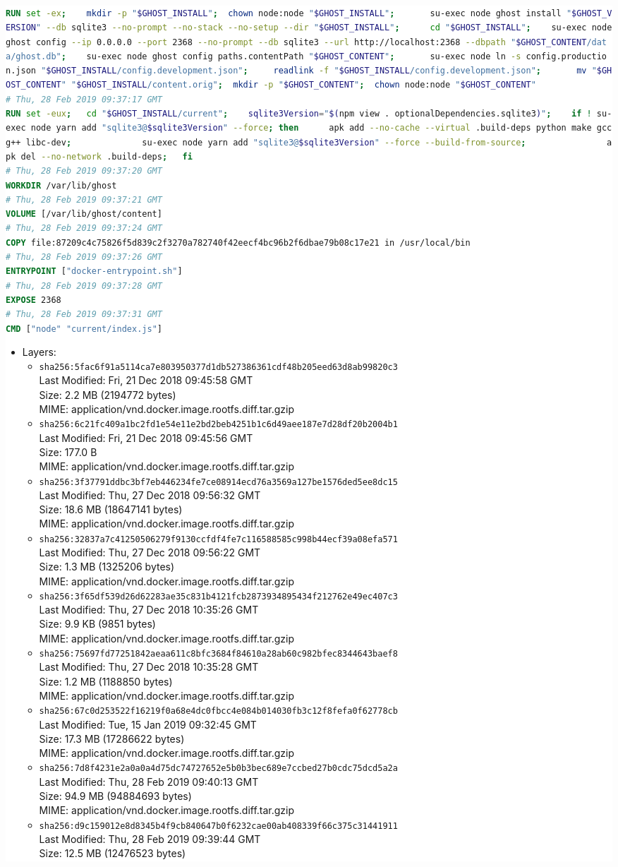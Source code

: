 ```dockerfile
RUN set -ex; 	mkdir -p "$GHOST_INSTALL"; 	chown node:node "$GHOST_INSTALL"; 		su-exec node ghost install "$GHOST_VERSION" --db sqlite3 --no-prompt --no-stack --no-setup --dir "$GHOST_INSTALL"; 		cd "$GHOST_INSTALL"; 	su-exec node ghost config --ip 0.0.0.0 --port 2368 --no-prompt --db sqlite3 --url http://localhost:2368 --dbpath "$GHOST_CONTENT/data/ghost.db"; 	su-exec node ghost config paths.contentPath "$GHOST_CONTENT"; 		su-exec node ln -s config.production.json "$GHOST_INSTALL/config.development.json"; 	readlink -f "$GHOST_INSTALL/config.development.json"; 		mv "$GHOST_CONTENT" "$GHOST_INSTALL/content.orig"; 	mkdir -p "$GHOST_CONTENT"; 	chown node:node "$GHOST_CONTENT"
# Thu, 28 Feb 2019 09:37:17 GMT
RUN set -eux; 	cd "$GHOST_INSTALL/current"; 	sqlite3Version="$(npm view . optionalDependencies.sqlite3)"; 	if ! su-exec node yarn add "sqlite3@$sqlite3Version" --force; then 		apk add --no-cache --virtual .build-deps python make gcc g++ libc-dev; 				su-exec node yarn add "sqlite3@$sqlite3Version" --force --build-from-source; 				apk del --no-network .build-deps; 	fi
# Thu, 28 Feb 2019 09:37:20 GMT
WORKDIR /var/lib/ghost
# Thu, 28 Feb 2019 09:37:21 GMT
VOLUME [/var/lib/ghost/content]
# Thu, 28 Feb 2019 09:37:24 GMT
COPY file:87209c4c75826f5d839c2f3270a782740f42eecf4bc96b2f6dbae79b08c17e21 in /usr/local/bin 
# Thu, 28 Feb 2019 09:37:26 GMT
ENTRYPOINT ["docker-entrypoint.sh"]
# Thu, 28 Feb 2019 09:37:28 GMT
EXPOSE 2368
# Thu, 28 Feb 2019 09:37:31 GMT
CMD ["node" "current/index.js"]
```

-	Layers:
	-	`sha256:5fac6f91a5114ca7e803950377d1db527386361cdf48b205eed63d8ab99820c3`  
		Last Modified: Fri, 21 Dec 2018 09:45:58 GMT  
		Size: 2.2 MB (2194772 bytes)  
		MIME: application/vnd.docker.image.rootfs.diff.tar.gzip
	-	`sha256:6c21fc409a1bc2fd1e54e11e2bd2beb4251b1c6d49aee187e7d28df20b2004b1`  
		Last Modified: Fri, 21 Dec 2018 09:45:56 GMT  
		Size: 177.0 B  
		MIME: application/vnd.docker.image.rootfs.diff.tar.gzip
	-	`sha256:3f37791ddbc3bf7eb446234fe7ce08914ecd76a3569a127be1576ded5ee8dc15`  
		Last Modified: Thu, 27 Dec 2018 09:56:32 GMT  
		Size: 18.6 MB (18647141 bytes)  
		MIME: application/vnd.docker.image.rootfs.diff.tar.gzip
	-	`sha256:32837a7c41250506279f9130ccfdf4fe7c116588585c998b44ecf39a08efa571`  
		Last Modified: Thu, 27 Dec 2018 09:56:22 GMT  
		Size: 1.3 MB (1325206 bytes)  
		MIME: application/vnd.docker.image.rootfs.diff.tar.gzip
	-	`sha256:3f65df539d26d62283ae35c831b4121fcb2873934895434f212762e49ec407c3`  
		Last Modified: Thu, 27 Dec 2018 10:35:26 GMT  
		Size: 9.9 KB (9851 bytes)  
		MIME: application/vnd.docker.image.rootfs.diff.tar.gzip
	-	`sha256:75697fd77251842aeaa611c8bfc3684f84610a28ab60c982bfec8344643baef8`  
		Last Modified: Thu, 27 Dec 2018 10:35:28 GMT  
		Size: 1.2 MB (1188850 bytes)  
		MIME: application/vnd.docker.image.rootfs.diff.tar.gzip
	-	`sha256:67c0d253522f16219f0a68e4dc0fbcc4e084b014030fb3c12f8fefa0f62778cb`  
		Last Modified: Tue, 15 Jan 2019 09:32:45 GMT  
		Size: 17.3 MB (17286622 bytes)  
		MIME: application/vnd.docker.image.rootfs.diff.tar.gzip
	-	`sha256:7d8f4231e2a0a0a4d75dc74727652e5b0b3bec689e7ccbed27b0cdc75dcd5a2a`  
		Last Modified: Thu, 28 Feb 2019 09:40:13 GMT  
		Size: 94.9 MB (94884693 bytes)  
		MIME: application/vnd.docker.image.rootfs.diff.tar.gzip
	-	`sha256:d9c159012e8d8345b4f9cb840647b0f6232cae00ab408339f66c375c31441911`  
		Last Modified: Thu, 28 Feb 2019 09:39:44 GMT  
		Size: 12.5 MB (12476523 bytes)  